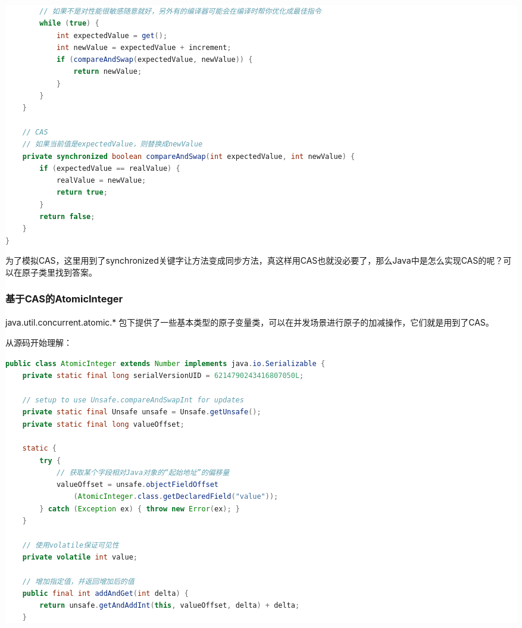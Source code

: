 ```java
        // 如果不是对性能很敏感随意就好，另外有的编译器可能会在编译时帮你优化成最佳指令
        while (true) {
            int expectedValue = get();
            int newValue = expectedValue + increment;
            if (compareAndSwap(expectedValue, newValue)) {
                return newValue;
            }
        }
    }

    // CAS
    // 如果当前值是expectedValue，则替换成newValue
    private synchronized boolean compareAndSwap(int expectedValue, int newValue) {
        if (expectedValue == realValue) {
            realValue = newValue;
            return true;
        }
        return false;
    }
}
```

为了模拟CAS，这里用到了synchronized关键字让方法变成同步方法，真这样用CAS也就没必要了，那么Java中是怎么实现CAS的呢？可以在原子类里找到答案。

### 基于CAS的AtomicInteger

java.util.concurrent.atomic.* 包下提供了一些基本类型的原子变量类，可以在并发场景进行原子的加减操作，它们就是用到了CAS。

从源码开始理解：

```java
public class AtomicInteger extends Number implements java.io.Serializable {
    private static final long serialVersionUID = 6214790243416807050L;

    // setup to use Unsafe.compareAndSwapInt for updates
    private static final Unsafe unsafe = Unsafe.getUnsafe();
    private static final long valueOffset;

    static {
        try {
            // 获取某个字段相对Java对象的“起始地址”的偏移量
            valueOffset = unsafe.objectFieldOffset
                (AtomicInteger.class.getDeclaredField("value"));
        } catch (Exception ex) { throw new Error(ex); }
    }

    // 使用volatile保证可见性
    private volatile int value;

    // 增加指定值，并返回增加后的值
    public final int addAndGet(int delta) {
        return unsafe.getAndAddInt(this, valueOffset, delta) + delta;
    }
```
